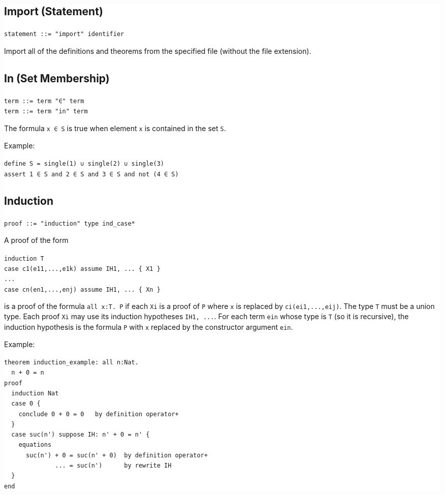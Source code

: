 ## Import (Statement)

```
statement ::= "import" identifier
```

Import all of the definitions and theorems from the specified file
(without the file extension).


## In (Set Membership)

```
term ::= term "∈" term
term ::= term "in" term
```

The formula `x ∈ S` is true when element `x` is contained in the set `S`.

Example:


```
define S = single(1) ∪ single(2) ∪ single(3)
assert 1 ∈ S and 2 ∈ S and 3 ∈ S and not (4 ∈ S)
```

## Induction

```
proof ::= "induction" type ind_case*
```

A proof of the form
```
induction T
case c1(e11,...,e1k) assume IH1, ... { X1 }
...
case cn(en1,...,enj) assume IH1, ... { Xn }
```
is a proof of the formula `all x:T. P`
if each `Xi` is a proof of `P` where `x` is replaced
by `ci(ei1,...,eij)`. The type `T` must be a union type.
Each proof `Xi` may use its induction
hypotheses `IH1, ...`. For each term `ein` whose type is `T`
(so it is recursive), the induction hypothesis is
the formula `P` with `x` replaced by the constructor argument `ein`.

Example:


```
theorem induction_example: all n:Nat.
  n + 0 = n
proof
  induction Nat
  case 0 {
    conclude 0 + 0 = 0   by definition operator+
  }
  case suc(n') suppose IH: n' + 0 = n' {
    equations
      suc(n') + 0 = suc(n' + 0)  by definition operator+
              ... = suc(n')      by rewrite IH
  }
end
```
